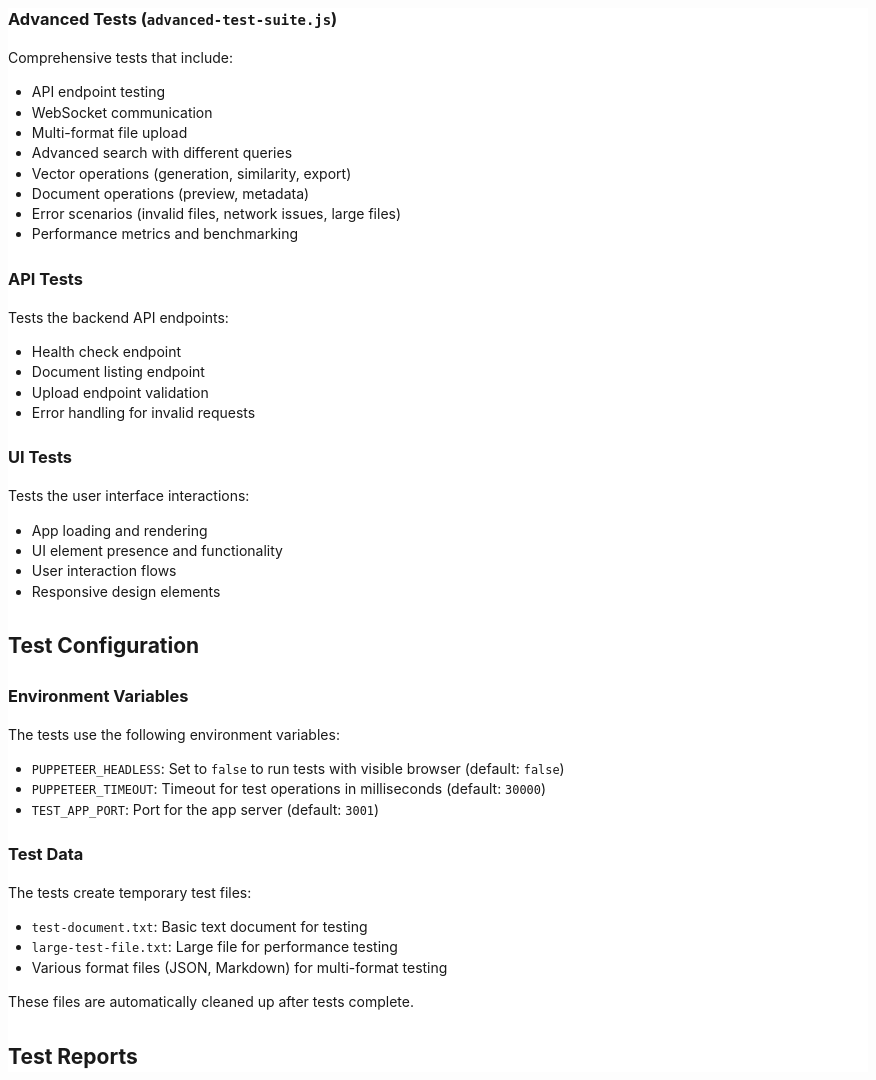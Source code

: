 ### Advanced Tests (`advanced-test-suite.js`)

Comprehensive tests that include:

- API endpoint testing
- WebSocket communication
- Multi-format file upload
- Advanced search with different queries
- Vector operations (generation, similarity, export)
- Document operations (preview, metadata)
- Error scenarios (invalid files, network issues, large files)
- Performance metrics and benchmarking

### API Tests

Tests the backend API endpoints:

- Health check endpoint
- Document listing endpoint
- Upload endpoint validation
- Error handling for invalid requests

### UI Tests

Tests the user interface interactions:

- App loading and rendering
- UI element presence and functionality
- User interaction flows
- Responsive design elements

## Test Configuration

### Environment Variables

The tests use the following environment variables:

- `PUPPETEER_HEADLESS`: Set to `false` to run tests with visible browser (default: `false`)
- `PUPPETEER_TIMEOUT`: Timeout for test operations in milliseconds (default: `30000`)
- `TEST_APP_PORT`: Port for the app server (default: `3001`)

### Test Data

The tests create temporary test files:

- `test-document.txt`: Basic text document for testing
- `large-test-file.txt`: Large file for performance testing
- Various format files (JSON, Markdown) for multi-format testing

These files are automatically cleaned up after tests complete.

## Test Reports
